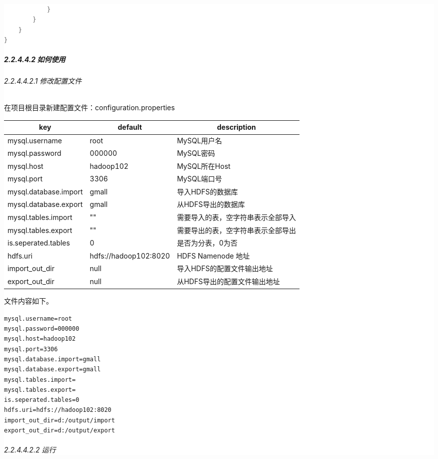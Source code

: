 ```java
            }
        }
    }
}
```

##### 2.2.4.4.2 如何使用

###### 2.2.4.4.2.1 修改配置文件

在项目根目录新建配置文件：configuration.properties

| key                   | default               | description                        |
| --------------------- | --------------------- | ---------------------------------- |
| mysql.username        | root                  | MySQL用户名                        |
| mysql.password        | 000000                | MySQL密码                          |
| mysql.host            | hadoop102             | MySQL所在Host                      |
| mysql.port            | 3306                  | MySQL端口号                        |
| mysql.database.import | gmall                 | 导入HDFS的数据库                   |
| mysql.database.export | gmall                 | 从HDFS导出的数据库                 |
| mysql.tables.import   | ""                    | 需要导入的表，空字符串表示全部导入 |
| mysql.tables.export   | ""                    | 需要导出的表，空字符串表示全部导出 |
| is.seperated.tables   | 0                     | 是否为分表，0为否                  |
| hdfs.uri              | hdfs://hadoop102:8020 | HDFS Namenode 地址                 |
| import_out_dir        | null                  | 导入HDFS的配置文件输出地址         |
| export_out_dir        | null                  | 从HDFS导出的配置文件输出地址       |

文件内容如下。

```shell
mysql.username=root
mysql.password=000000
mysql.host=hadoop102
mysql.port=3306
mysql.database.import=gmall
mysql.database.export=gmall
mysql.tables.import=
mysql.tables.export=
is.seperated.tables=0
hdfs.uri=hdfs://hadoop102:8020
import_out_dir=d:/output/import
export_out_dir=d:/output/export
```

###### 2.2.4.4.2.2 运行
